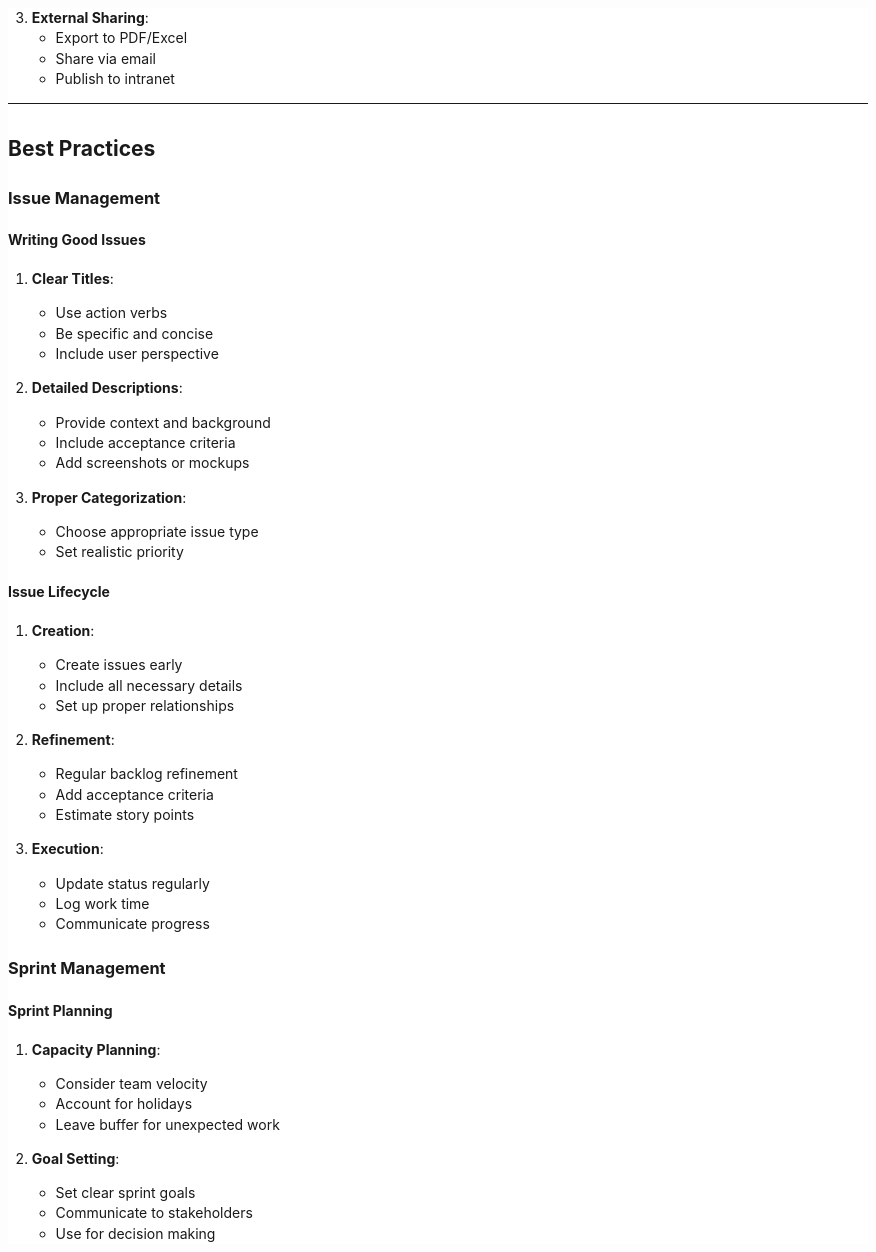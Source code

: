 3. **External Sharing**:
   - Export to PDF/Excel
   - Share via email
   - Publish to intranet

---

## Best Practices

### Issue Management

#### Writing Good Issues

1. **Clear Titles**:
   - Use action verbs
   - Be specific and concise
   - Include user perspective

2. **Detailed Descriptions**:
   - Provide context and background
   - Include acceptance criteria
   - Add screenshots or mockups

3. **Proper Categorization**:
   - Choose appropriate issue type
   - Set realistic priority

#### Issue Lifecycle

1. **Creation**:
   - Create issues early
   - Include all necessary details
   - Set up proper relationships

2. **Refinement**:
   - Regular backlog refinement
   - Add acceptance criteria
   - Estimate story points

3. **Execution**:
   - Update status regularly
   - Log work time
   - Communicate progress

### Sprint Management

#### Sprint Planning

1. **Capacity Planning**:
   - Consider team velocity
   - Account for holidays
   - Leave buffer for unexpected work

2. **Goal Setting**:
   - Set clear sprint goals
   - Communicate to stakeholders
   - Use for decision making
